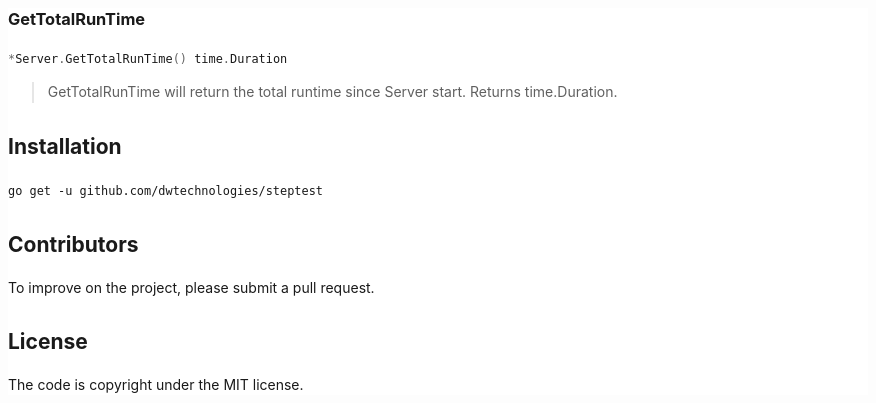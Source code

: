 ### GetTotalRunTime

```go
*Server.GetTotalRunTime() time.Duration
```

> GetTotalRunTime will return the total runtime since Server start.
> Returns time.Duration.

## Installation

`go get -u github.com/dwtechnologies/steptest`

## Contributors

To improve on the project, please submit a pull request.

## License

The code is copyright under the MIT license.